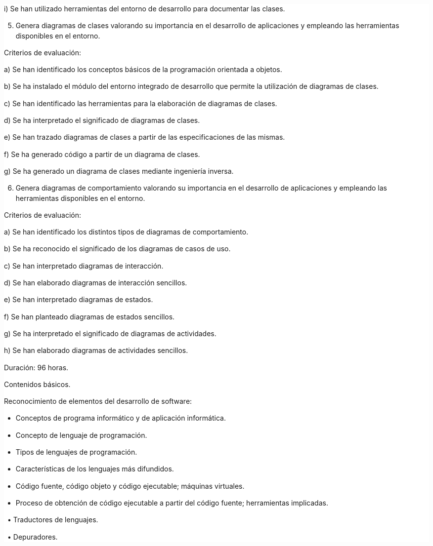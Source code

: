 i) Se han utilizado herramientas del entorno de desarrollo para documentar las clases.

5. Genera diagramas de clases valorando su importancia en el desarrollo de aplicaciones y empleando las herramientas disponibles en el entorno.

Criterios de evaluación:

a) Se han identificado los conceptos básicos de la programación orientada a objetos.

b) Se ha instalado el módulo del entorno integrado de desarrollo que permite la utilización de diagramas de clases.

c) Se han identificado las herramientas para la elaboración de diagramas de clases.

d) Se ha interpretado el significado de diagramas de clases.

e) Se han trazado diagramas de clases a partir de las especificaciones de las mismas.

f) Se ha generado código a partir de un diagrama de clases.

g) Se ha generado un diagrama de clases mediante ingeniería inversa.

6. Genera diagramas de comportamiento valorando su importancia en el desarrollo de aplicaciones y empleando las herramientas disponibles en el entorno.

Criterios de evaluación:

a) Se han identificado los distintos tipos de diagramas de comportamiento.

b) Se ha reconocido el significado de los diagramas de casos de uso.

c) Se han interpretado diagramas de interacción.

d) Se han elaborado diagramas de interacción sencillos.

e) Se han interpretado diagramas de estados.

f) Se han planteado diagramas de estados sencillos.

g) Se ha interpretado el significado de diagramas de actividades.

h) Se han elaborado diagramas de actividades sencillos.

Duración: 96 horas.

Contenidos básicos.

Reconocimiento de elementos del desarrollo de software:

- Conceptos de programa informático y de aplicación informática.

- Concepto de lenguaje de programación.

- Tipos de lenguajes de programación.

- Características de los lenguajes más difundidos.

- Código fuente, código objeto y código ejecutable; máquinas virtuales.

- Proceso de obtención de código ejecutable a partir del código fuente; herramientas implicadas.

 • Traductores de lenguajes.

 • Depuradores.
